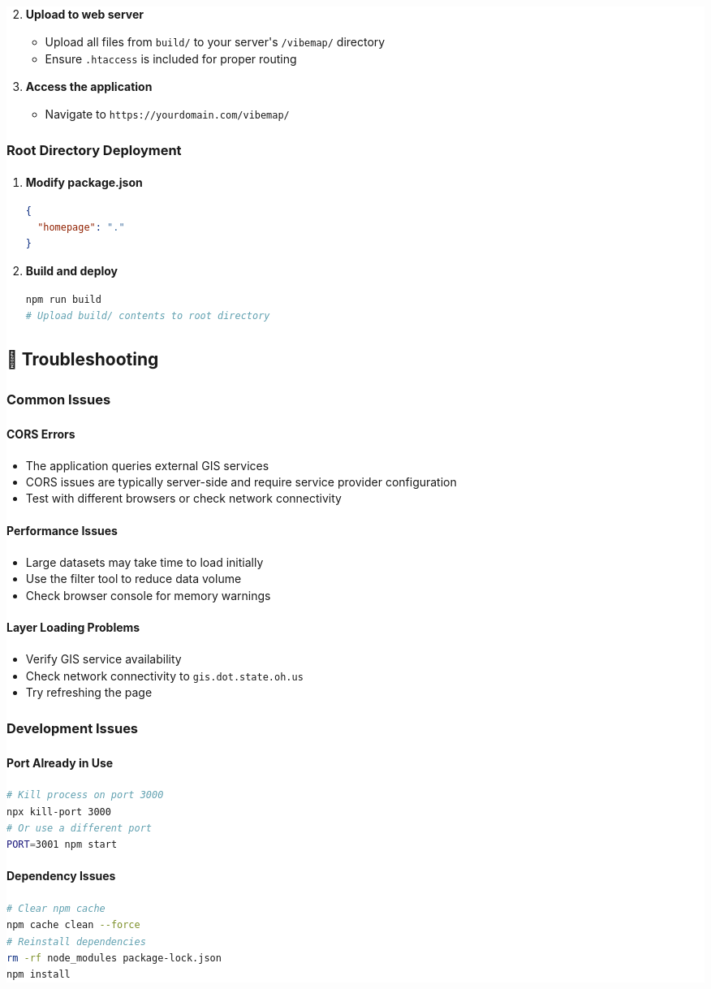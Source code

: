 2. **Upload to web server**
   - Upload all files from `build/` to your server's `/vibemap/` directory
   - Ensure `.htaccess` is included for proper routing

3. **Access the application**
   - Navigate to `https://yourdomain.com/vibemap/`

### **Root Directory Deployment**

1. **Modify package.json**
   ```json
   {
     "homepage": "."
   }
   ```

2. **Build and deploy**
   ```bash
   npm run build
   # Upload build/ contents to root directory
   ```

## 🐛 Troubleshooting

### **Common Issues**

#### **CORS Errors**
- The application queries external GIS services
- CORS issues are typically server-side and require service provider configuration
- Test with different browsers or check network connectivity

#### **Performance Issues**
- Large datasets may take time to load initially
- Use the filter tool to reduce data volume
- Check browser console for memory warnings

#### **Layer Loading Problems**
- Verify GIS service availability
- Check network connectivity to `gis.dot.state.oh.us`
- Try refreshing the page

### **Development Issues**

#### **Port Already in Use**
```bash
# Kill process on port 3000
npx kill-port 3000
# Or use a different port
PORT=3001 npm start
```

#### **Dependency Issues**
```bash
# Clear npm cache
npm cache clean --force
# Reinstall dependencies
rm -rf node_modules package-lock.json
npm install
```
